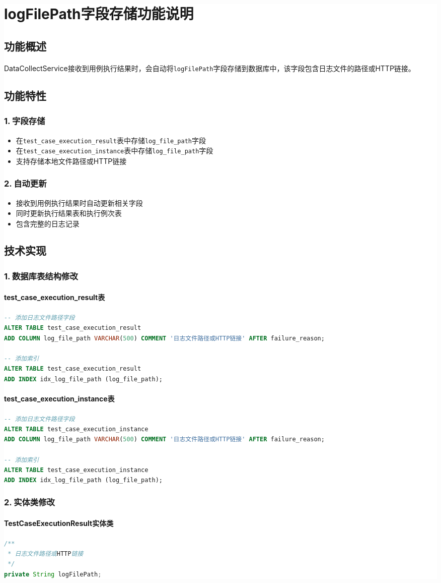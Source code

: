 # logFilePath字段存储功能说明

## 功能概述

DataCollectService接收到用例执行结果时，会自动将`logFilePath`字段存储到数据库中，该字段包含日志文件的路径或HTTP链接。

## 功能特性

### 1. 字段存储
- 在`test_case_execution_result`表中存储`log_file_path`字段
- 在`test_case_execution_instance`表中存储`log_file_path`字段
- 支持存储本地文件路径或HTTP链接

### 2. 自动更新
- 接收到用例执行结果时自动更新相关字段
- 同时更新执行结果表和执行例次表
- 包含完整的日志记录

## 技术实现

### 1. 数据库表结构修改

#### test_case_execution_result表
```sql
-- 添加日志文件路径字段
ALTER TABLE test_case_execution_result 
ADD COLUMN log_file_path VARCHAR(500) COMMENT '日志文件路径或HTTP链接' AFTER failure_reason;

-- 添加索引
ALTER TABLE test_case_execution_result 
ADD INDEX idx_log_file_path (log_file_path);
```

#### test_case_execution_instance表
```sql
-- 添加日志文件路径字段
ALTER TABLE test_case_execution_instance 
ADD COLUMN log_file_path VARCHAR(500) COMMENT '日志文件路径或HTTP链接' AFTER failure_reason;

-- 添加索引
ALTER TABLE test_case_execution_instance 
ADD INDEX idx_log_file_path (log_file_path);
```

### 2. 实体类修改

#### TestCaseExecutionResult实体类
```java
/**
 * 日志文件路径或HTTP链接
 */
private String logFilePath;
```
